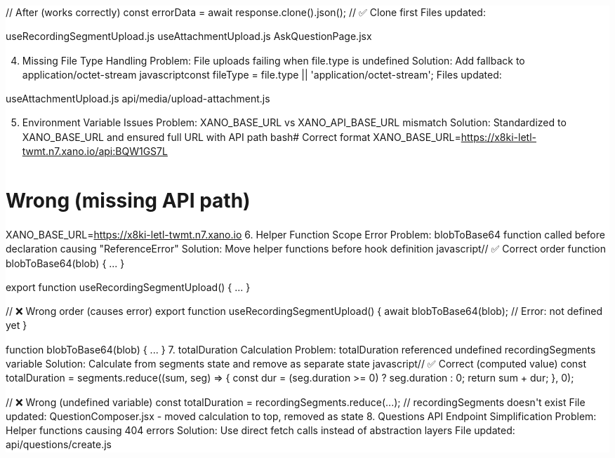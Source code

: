 // After (works correctly)
const errorData = await response.clone().json(); // ✅ Clone first
Files updated:

useRecordingSegmentUpload.js
useAttachmentUpload.js
AskQuestionPage.jsx

4. Missing File Type Handling
Problem: File uploads failing when file.type is undefined
Solution: Add fallback to application/octet-stream
javascriptconst fileType = file.type || 'application/octet-stream';
Files updated:

useAttachmentUpload.js
api/media/upload-attachment.js

5. Environment Variable Issues
Problem: XANO_BASE_URL vs XANO_API_BASE_URL mismatch
Solution: Standardized to XANO_BASE_URL and ensured full URL with API path
bash# Correct format
XANO_BASE_URL=https://x8ki-letl-twmt.n7.xano.io/api:BQW1GS7L

# Wrong (missing API path)
XANO_BASE_URL=https://x8ki-letl-twmt.n7.xano.io
6. Helper Function Scope Error
Problem: blobToBase64 function called before declaration causing "ReferenceError"
Solution: Move helper functions before hook definition
javascript// ✅ Correct order
function blobToBase64(blob) { ... }

export function useRecordingSegmentUpload() { ... }

// ❌ Wrong order (causes error)
export function useRecordingSegmentUpload() { 
  await blobToBase64(blob); // Error: not defined yet
}

function blobToBase64(blob) { ... }
7. totalDuration Calculation
Problem: totalDuration referenced undefined recordingSegments variable
Solution: Calculate from segments state and remove as separate state
javascript// ✅ Correct (computed value)
const totalDuration = segments.reduce((sum, seg) => {
  const dur = (seg.duration >= 0) ? seg.duration : 0;
  return sum + dur;
}, 0);

// ❌ Wrong (undefined variable)
const totalDuration = recordingSegments.reduce(...); // recordingSegments doesn't exist
File updated: QuestionComposer.jsx - moved calculation to top, removed as state
8. Questions API Endpoint Simplification
Problem: Helper functions causing 404 errors
Solution: Use direct fetch calls instead of abstraction layers
File updated: api/questions/create.js
